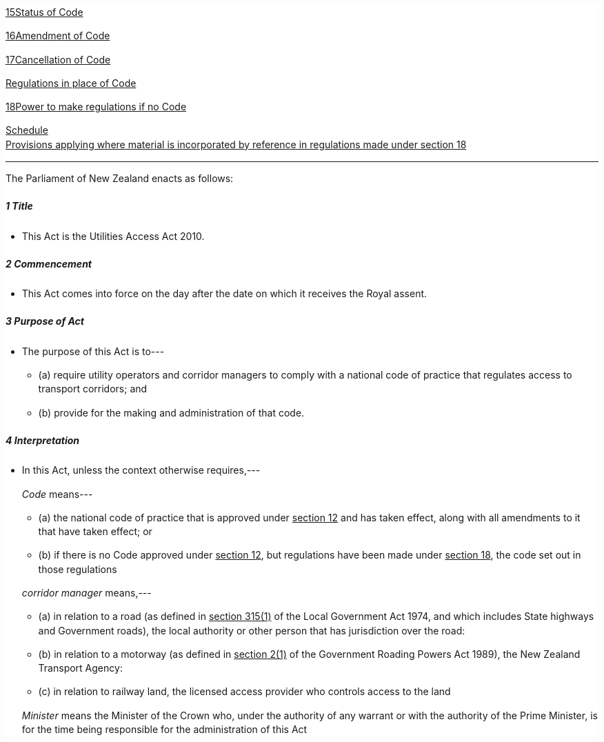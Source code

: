 [15][18][][18][Status of Code][18]

[16][19][][19][Amendment of Code][19]

[17][20][][20][Cancellation of Code][20]

[Regulations in place of Code][21]

[18][22][][22][Power to make regulations if no Code][22]

[Schedule][23]  
[Provisions applying where material is incorporated by reference in regulations made under section 18][23]

---

The Parliament of New Zealand enacts as follows:

##### 1 Title
    
*   This Act is the Utilities Access Act 2010\.

##### 2 Commencement
    
*   This Act comes into force on the day after the date on which it receives the Royal assent.

##### 3 Purpose of Act
    
*   The purpose of this Act is to---
        
    *   (a) require utility operators and corridor managers to comply with a national code of practice that regulates access to transport corridors; and
    
    *   (b) provide for the making and administration of that code.
    
    

##### 4 Interpretation
    
*   In this Act, unless the context otherwise requires,---
    
    _Code_ means---
        
    *   (a) the national code of practice that is approved under [section 12][15] and has taken effect, along with all amendments to it that have taken effect; or
    
    *   (b) if there is no Code approved under [section 12][15], but regulations have been made under [section 18][22], the code set out in those regulations
    
    _corridor manager_ means,---
        
    *   (a) in relation to a road (as defined in [section 315(1)][24] of the Local Government Act 1974, and which includes State highways and Government roads), the local authority or other person that has jurisdiction over the road:
    
    *   (b) in relation to a motorway (as defined in [section 2(1)][25] of the Government Roading Powers Act 1989), the New Zealand Transport Agency:
    
    *   (c) in relation to railway land, the licensed access provider who controls access to the land
    
    _Minister_ means the Minister of the Crown who, under the authority of any warrant or with the authority of the Prime Minister, is for the time being responsible for the administration of this Act
    

[0]: http://www.legislation.govt.nz/act/public/2010/0098/latest/link.aspx?id=DLM2998524
[1]: http://www.legislation.govt.nz/act/public/2010/0098/latest/whole.html#DLM2924600
[2]: http://www.legislation.govt.nz/act/public/2010/0098/latest/whole.html#DLM2924601
[3]: http://www.legislation.govt.nz/act/public/2010/0098/latest/whole.html#DLM2248932
[4]: http://www.legislation.govt.nz/act/public/2010/0098/latest/whole.html#DLM2248933
[5]: http://www.legislation.govt.nz/act/public/2010/0098/latest/whole.html#DLM2248948
[6]: http://www.legislation.govt.nz/act/public/2010/0098/latest/whole.html#DLM2248949
[7]: http://www.legislation.govt.nz/act/public/2010/0098/latest/whole.html#DLM2248950
[8]: http://www.legislation.govt.nz/act/public/2010/0098/latest/whole.html#DLM2248951
[9]: http://www.legislation.govt.nz/act/public/2010/0098/latest/whole.html#DLM2248952
[10]: http://www.legislation.govt.nz/act/public/2010/0098/latest/whole.html#DLM2248953
[11]: http://www.legislation.govt.nz/act/public/2010/0098/latest/whole.html#DLM2248954
[12]: http://www.legislation.govt.nz/act/public/2010/0098/latest/whole.html#DLM2248955
[13]: http://www.legislation.govt.nz/act/public/2010/0098/latest/whole.html#DLM2248956
[14]: http://www.legislation.govt.nz/act/public/2010/0098/latest/whole.html#DLM2248957
[15]: http://www.legislation.govt.nz/act/public/2010/0098/latest/whole.html#DLM2248958
[16]: http://www.legislation.govt.nz/act/public/2010/0098/latest/whole.html#DLM2248959
[17]: http://www.legislation.govt.nz/act/public/2010/0098/latest/whole.html#DLM2248960
[18]: http://www.legislation.govt.nz/act/public/2010/0098/latest/whole.html#DLM2248961
[19]: http://www.legislation.govt.nz/act/public/2010/0098/latest/whole.html#DLM2248962
[20]: http://www.legislation.govt.nz/act/public/2010/0098/latest/whole.html#DLM2248963
[21]: http://www.legislation.govt.nz/act/public/2010/0098/latest/whole.html#DLM2248964
[22]: http://www.legislation.govt.nz/act/public/2010/0098/latest/whole.html#DLM2248965
[23]: http://www.legislation.govt.nz/act/public/2010/0098/latest/whole.html#DLM2249029
[24]: http://www.legislation.govt.nz/act/public/2010/0098/latest/link.aspx?id=DLM420326
[25]: http://www.legislation.govt.nz/act/public/2010/0098/latest/link.aspx?id=DLM173374
[26]: http://www.legislation.govt.nz/act/public/2010/0098/latest/link.aspx?id=DLM341575
[27]: http://www.legislation.govt.nz/act/public/2010/0098/latest/link.aspx?id=DLM415531
[28]: http://www.legislation.govt.nz/act/public/2010/0098/latest/link.aspx?id=DLM281857
[29]: http://www.legislation.govt.nz/act/public/2010/0098/latest/link.aspx?id=DLM285411
[30]: http://www.legislation.govt.nz/act/public/2010/0098/latest/link.aspx?id=DLM173368
[31]: http://www.legislation.govt.nz/act/public/2010/0098/latest/link.aspx?id=DLM124960
[32]: http://www.legislation.govt.nz/act/public/2010/0098/latest/link.aspx?id=DLM341567
[33]: http://www.legislation.govt.nz/act/public/2010/0098/latest/link.aspx?id=DLM281866
[34]: http://www.legislation.govt.nz/act/public/2010/0098/latest/link.aspx?id=DLM285420
[35]: http://www.legislation.govt.nz/act/public/2010/0098/latest/link.aspx?id=DLM124974
[36]: http://www.legislation.govt.nz/act/public/2010/0098/latest/link.aspx?id=DLM423264
[37]: http://www.legislation.govt.nz/act/public/2010/0098/latest/link.aspx?id=DLM3360714
[38]: http://www.legislation.govt.nz/act/public/2010/0098/latest/link.aspx?id=DLM2997643
[39]: http://www.legislation.govt.nz/act/public/2010/0098/latest/link.aspx?id=DLM2998633
[40]: http://www.legislation.govt.nz/act/public/2010/0098/latest/link.aspx?id=DLM128144
[41]: http://www.legislation.govt.nz/act/public/2010/0098/latest/link.aspx?id=DLM2997693
[42]: http://www.legislation.govt.nz/act/public/2010/0098/latest/link.aspx?id=DLM2998558
[43]: http://www.legislation.govt.nz/act/public/2010/0098/latest/link.aspx?id=DLM2998573
[44]: http://www.legislation.govt.nz/act/public/2010/0098/latest/link.aspx?id=DLM2998516
[45]: http://www.legislation.govt.nz/act/public/2010/0098/latest/link.aspx?id=DLM2998515
[46]: http://www.legislation.govt.nz/act/public/2010/0098/latest/link.aspx?id=DLM2998532
[47]: http://www.pco.parliament.govt.nz/editorial-conventions/